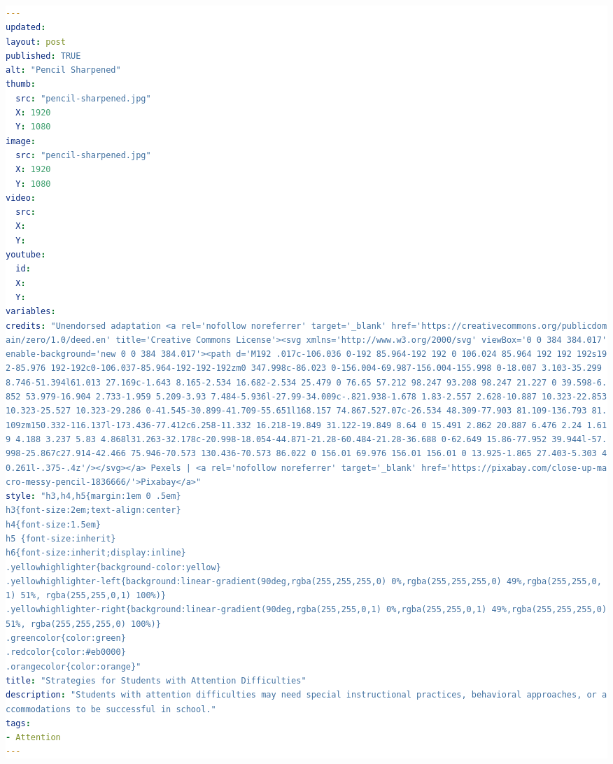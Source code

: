```yaml
---
updated:
layout: post
published: TRUE
alt: "Pencil Sharpened"
thumb:
  src: "pencil-sharpened.jpg"
  X: 1920
  Y: 1080
image:
  src: "pencil-sharpened.jpg"
  X: 1920
  Y: 1080
video:
  src: 
  X: 
  Y: 
youtube:
  id:
  X:
  Y:
variables:
credits: "Unendorsed adaptation <a rel='nofollow noreferrer' target='_blank' href='https://creativecommons.org/publicdomain/zero/1.0/deed.en' title='Creative Commons License'><svg xmlns='http://www.w3.org/2000/svg' viewBox='0 0 384 384.017' enable-background='new 0 0 384 384.017'><path d='M192 .017c-106.036 0-192 85.964-192 192 0 106.024 85.964 192 192 192s192-85.976 192-192c0-106.037-85.964-192-192-192zm0 347.998c-86.023 0-156.004-69.987-156.004-155.998 0-18.007 3.103-35.299 8.746-51.394l61.013 27.169c-1.643 8.165-2.534 16.682-2.534 25.479 0 76.65 57.212 98.247 93.208 98.247 21.227 0 39.598-6.852 53.979-16.904 2.733-1.959 5.209-3.93 7.484-5.936l-27.99-34.009c-.821.938-1.678 1.83-2.557 2.628-10.887 10.323-22.853 10.323-25.527 10.323-29.286 0-41.545-30.899-41.709-55.651l168.157 74.867.527.07c-26.534 48.309-77.903 81.109-136.793 81.109zm150.332-116.137l-173.436-77.412c6.258-11.332 16.218-19.849 31.122-19.849 8.64 0 15.491 2.862 20.887 6.476 2.24 1.619 4.188 3.237 5.83 4.868l31.263-32.178c-20.998-18.054-44.871-21.28-60.484-21.28-36.688 0-62.649 15.86-77.952 39.944l-57.998-25.867c27.914-42.466 75.946-70.573 130.436-70.573 86.022 0 156.01 69.976 156.01 156.01 0 13.925-1.865 27.403-5.303 40.261l-.375-.4z'/></svg></a> Pexels | <a rel='nofollow noreferrer' target='_blank' href='https://pixabay.com/close-up-macro-messy-pencil-1836666/'>Pixabay</a>"
style: "h3,h4,h5{margin:1em 0 .5em}
h3{font-size:2em;text-align:center}
h4{font-size:1.5em}
h5 {font-size:inherit}
h6{font-size:inherit;display:inline}
.yellowhighlighter{background-color:yellow}
.yellowhighlighter-left{background:linear-gradient(90deg,rgba(255,255,255,0) 0%,rgba(255,255,255,0) 49%,rgba(255,255,0,1) 51%, rgba(255,255,0,1) 100%)}
.yellowhighlighter-right{background:linear-gradient(90deg,rgba(255,255,0,1) 0%,rgba(255,255,0,1) 49%,rgba(255,255,255,0) 51%, rgba(255,255,255,0) 100%)}
.greencolor{color:green}
.redcolor{color:#eb0000}
.orangecolor{color:orange}"
title: "Strategies for Students with Attention Difficulties"
description: "Students with attention difficulties may need special instructional practices, behavioral approaches, or accommodations to be successful in school."
tags:
- Attention
---
```
